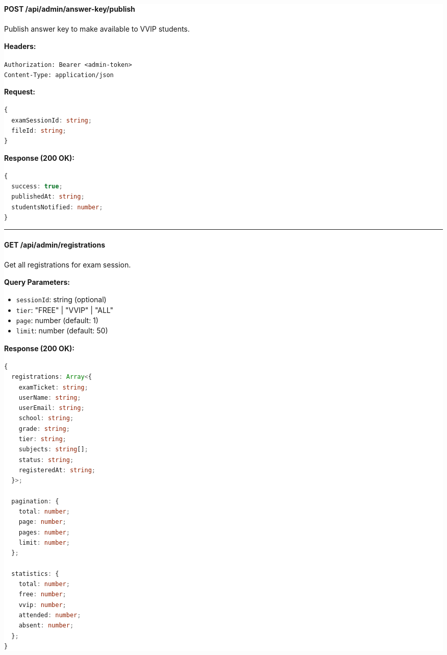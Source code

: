 #### POST /api/admin/answer-key/publish
Publish answer key to make available to VVIP students.

**Headers:**
```
Authorization: Bearer <admin-token>
Content-Type: application/json
```

**Request:**
```typescript
{
  examSessionId: string;
  fileId: string;
}
```

**Response (200 OK):**
```typescript
{
  success: true;
  publishedAt: string;
  studentsNotified: number;
}
```

---

#### GET /api/admin/registrations
Get all registrations for exam session.

**Query Parameters:**
- `sessionId`: string (optional)
- `tier`: "FREE" | "VVIP" | "ALL"
- `page`: number (default: 1)
- `limit`: number (default: 50)

**Response (200 OK):**
```typescript
{
  registrations: Array<{
    examTicket: string;
    userName: string;
    userEmail: string;
    school: string;
    grade: string;
    tier: string;
    subjects: string[];
    status: string;
    registeredAt: string;
  }>;
  
  pagination: {
    total: number;
    page: number;
    pages: number;
    limit: number;
  };
  
  statistics: {
    total: number;
    free: number;
    vvip: number;
    attended: number;
    absent: number;
  };
}
```